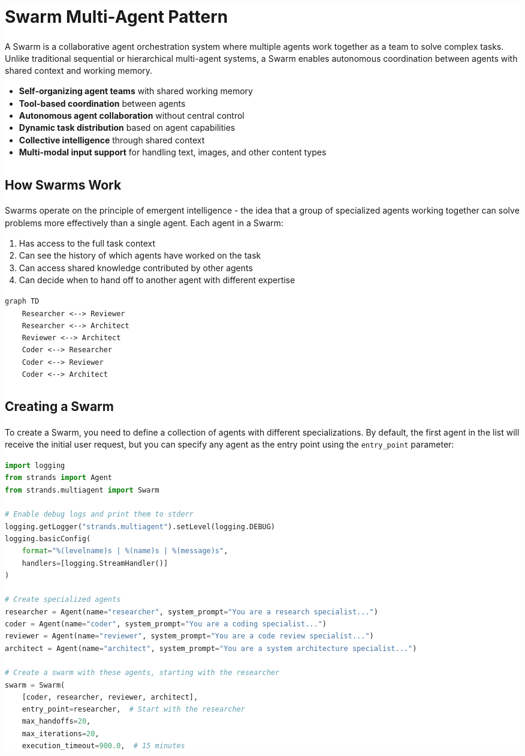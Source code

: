 # Swarm Multi-Agent Pattern

A Swarm is a collaborative agent orchestration system where multiple agents work together as a team to solve complex tasks. Unlike traditional sequential or hierarchical multi-agent systems, a Swarm enables autonomous coordination between agents with shared context and working memory.

- **Self-organizing agent teams** with shared working memory
- **Tool-based coordination** between agents
- **Autonomous agent collaboration** without central control
- **Dynamic task distribution** based on agent capabilities
- **Collective intelligence** through shared context
- **Multi-modal input support** for handling text, images, and other content types

## How Swarms Work

Swarms operate on the principle of emergent intelligence - the idea that a group of specialized agents working together can solve problems more effectively than a single agent. Each agent in a Swarm:

1. Has access to the full task context
2. Can see the history of which agents have worked on the task
3. Can access shared knowledge contributed by other agents
4. Can decide when to hand off to another agent with different expertise

```mermaid
graph TD
    Researcher <--> Reviewer
    Researcher <--> Architect
    Reviewer <--> Architect
    Coder <--> Researcher
    Coder <--> Reviewer
    Coder <--> Architect
```

## Creating a Swarm

To create a Swarm, you need to define a collection of agents with different specializations. By default, the first agent in the list will receive the initial user request, but you can specify any agent as the entry point using the `entry_point` parameter:

```python
import logging
from strands import Agent
from strands.multiagent import Swarm

# Enable debug logs and print them to stderr
logging.getLogger("strands.multiagent").setLevel(logging.DEBUG)
logging.basicConfig(
    format="%(levelname)s | %(name)s | %(message)s",
    handlers=[logging.StreamHandler()]
)

# Create specialized agents
researcher = Agent(name="researcher", system_prompt="You are a research specialist...")
coder = Agent(name="coder", system_prompt="You are a coding specialist...")
reviewer = Agent(name="reviewer", system_prompt="You are a code review specialist...")
architect = Agent(name="architect", system_prompt="You are a system architecture specialist...")

# Create a swarm with these agents, starting with the researcher
swarm = Swarm(
    [coder, researcher, reviewer, architect],
    entry_point=researcher,  # Start with the researcher
    max_handoffs=20,
    max_iterations=20,
    execution_timeout=900.0,  # 15 minutes
```